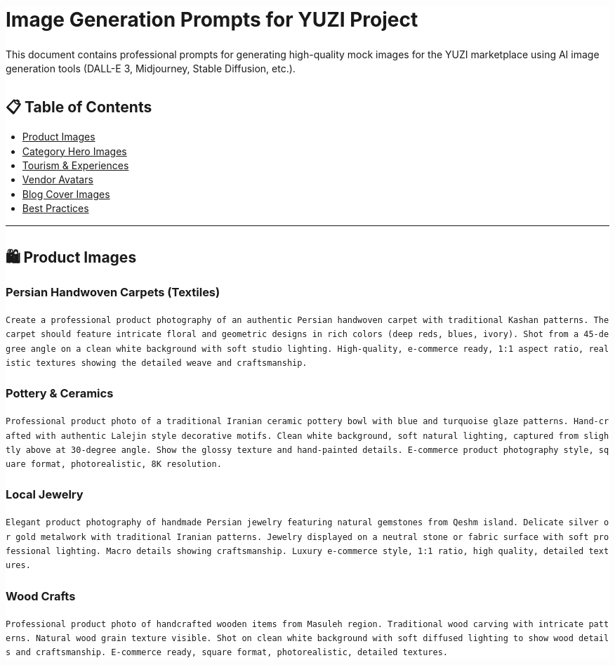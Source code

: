 # Image Generation Prompts for YUZI Project

This document contains professional prompts for generating high-quality mock images for the YUZI marketplace using AI image generation tools (DALL-E 3, Midjourney, Stable Diffusion, etc.).

## 📋 Table of Contents
- [Product Images](#product-images)
- [Category Hero Images](#category-hero-images)
- [Tourism & Experiences](#tourism--experiences)
- [Vendor Avatars](#vendor-avatars)
- [Blog Cover Images](#blog-cover-images)
- [Best Practices](#best-practices)

---

## 🛍️ Product Images

### Persian Handwoven Carpets (Textiles)
```
Create a professional product photography of an authentic Persian handwoven carpet with traditional Kashan patterns. The carpet should feature intricate floral and geometric designs in rich colors (deep reds, blues, ivory). Shot from a 45-degree angle on a clean white background with soft studio lighting. High-quality, e-commerce ready, 1:1 aspect ratio, realistic textures showing the detailed weave and craftsmanship.
```

### Pottery & Ceramics
```
Professional product photo of a traditional Iranian ceramic pottery bowl with blue and turquoise glaze patterns. Hand-crafted with authentic Lalejin style decorative motifs. Clean white background, soft natural lighting, captured from slightly above at 30-degree angle. Show the glossy texture and hand-painted details. E-commerce product photography style, square format, photorealistic, 8K resolution.
```

### Local Jewelry
```
Elegant product photography of handmade Persian jewelry featuring natural gemstones from Qeshm island. Delicate silver or gold metalwork with traditional Iranian patterns. Jewelry displayed on a neutral stone or fabric surface with soft professional lighting. Macro details showing craftsmanship. Luxury e-commerce style, 1:1 ratio, high quality, detailed textures.
```

### Wood Crafts
```
Professional product photo of handcrafted wooden items from Masuleh region. Traditional wood carving with intricate patterns. Natural wood grain texture visible. Shot on clean white background with soft diffused lighting to show wood details and craftsmanship. E-commerce ready, square format, photorealistic, detailed textures.
```
